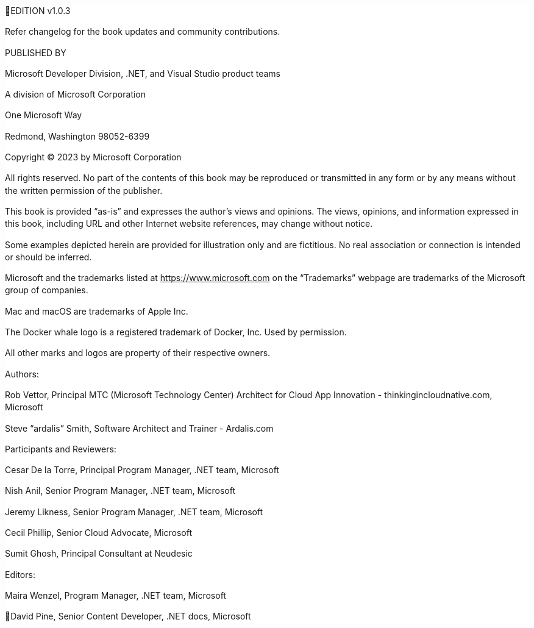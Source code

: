 

EDITION v1.0.3

Refer changelog for the book updates and community contributions.

PUBLISHED BY

Microsoft Developer Division, .NET, and Visual Studio product teams

A division of Microsoft Corporation

One Microsoft Way

Redmond, Washington 98052-6399

Copyright © 2023 by Microsoft Corporation

All rights reserved. No part of the contents of this book may be reproduced or transmitted in any
form or by any means without the written permission of the publisher.

This book is provided “as-is” and expresses the author’s views and opinions. The views, opinions, and
information expressed in this book, including URL and other Internet website references, may change
without notice.

Some examples depicted herein are provided for illustration only and are fictitious. No real association
or connection is intended or should be inferred.

Microsoft and the trademarks listed at https://www.microsoft.com on the “Trademarks” webpage are
trademarks of the Microsoft group of companies.

Mac and macOS are trademarks of Apple Inc.

The Docker whale logo is a registered trademark of Docker, Inc. Used by permission.

All other marks and logos are property of their respective owners.

Authors:

Rob Vettor, Principal MTC (Microsoft Technology Center) Architect for Cloud App Innovation -
thinkingincloudnative.com, Microsoft

Steve “ardalis” Smith, Software Architect and Trainer - Ardalis.com

Participants and Reviewers:

Cesar De la Torre, Principal Program Manager, .NET team, Microsoft

Nish Anil, Senior Program Manager, .NET team, Microsoft

Jeremy Likness, Senior Program Manager, .NET team, Microsoft

Cecil Phillip, Senior Cloud Advocate, Microsoft

Sumit Ghosh, Principal Consultant at Neudesic

Editors:

Maira Wenzel, Program Manager, .NET team, Microsoft

David Pine, Senior Content Developer, .NET docs, Microsoft
